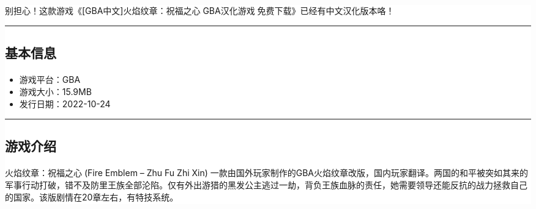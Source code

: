 别担心！这款游戏《[GBA中文]火焰纹章：祝福之心 GBA汉化游戏 免费下载》已经有中文汉化版本咯！ <hr><h2>&#22522;&#26412;&#20449;&#24687;</h2> <ul><li>&#28216;&#25103;&#24179;&#21488;&#65306;GBA</li> <li>&#28216;&#25103;&#22823;&#23567;&#65306;15.9MB</li> <li>&#21457;&#34892;&#26085;&#26399;&#65306;2022-10-24</li> </ul><hr><h2>&#28216;&#25103;&#20171;&#32461;</h2> <p>&#28779;&#28976;&#32441;&#31456;&#65306;&#31069;&#31119;&#20043;&#24515; (Fire Emblem &ndash; Zhu Fu Zhi Xin) &#19968;&#27454;&#30001;&#22269;&#22806;&#29609;&#23478;&#21046;&#20316;&#30340;GBA&#28779;&#28976;&#32441;&#31456;&#25913;&#29256;&#65292;&#22269;&#20869;&#29609;&#23478;&#32763;&#35793;&#12290;&#20004;&#22269;&#30340;&#21644;&#24179;&#34987;&#31361;&#22914;&#20854;&#26469;&#30340;&#20891;&#20107;&#34892;&#21160;&#25171;&#30772;&#65292;&#38169;&#19981;&#21450;&#38450;&#37324;&#29579;&#26063;&#20840;&#37096;&#27814;&#38519;&#12290;&#20165;&#26377;&#22806;&#20986;&#28216;&#29454;&#30340;&#40657;&#21457;&#20844;&#20027;&#36867;&#36807;&#19968;&#21163;&#65292;&#32972;&#36127;&#29579;&#26063;&#34880;&#33033;&#30340;&#36131;&#20219;&#65292;&#22905;&#38656;&#35201;&#39046;&#23548;&#36824;&#33021;&#21453;&#25239;&#30340;&#25112;&#21147;&#25327;&#25937;&#33258;&#24049;&#30340;&#22269;&#23478;&#12290;&#35813;&#29256;&#21095;&#24773;&#22312;20&#31456;&#24038;&#21491;&#65292;&#26377;&#29305;&#25216;&#31995;&#32479;&#12290;</p>